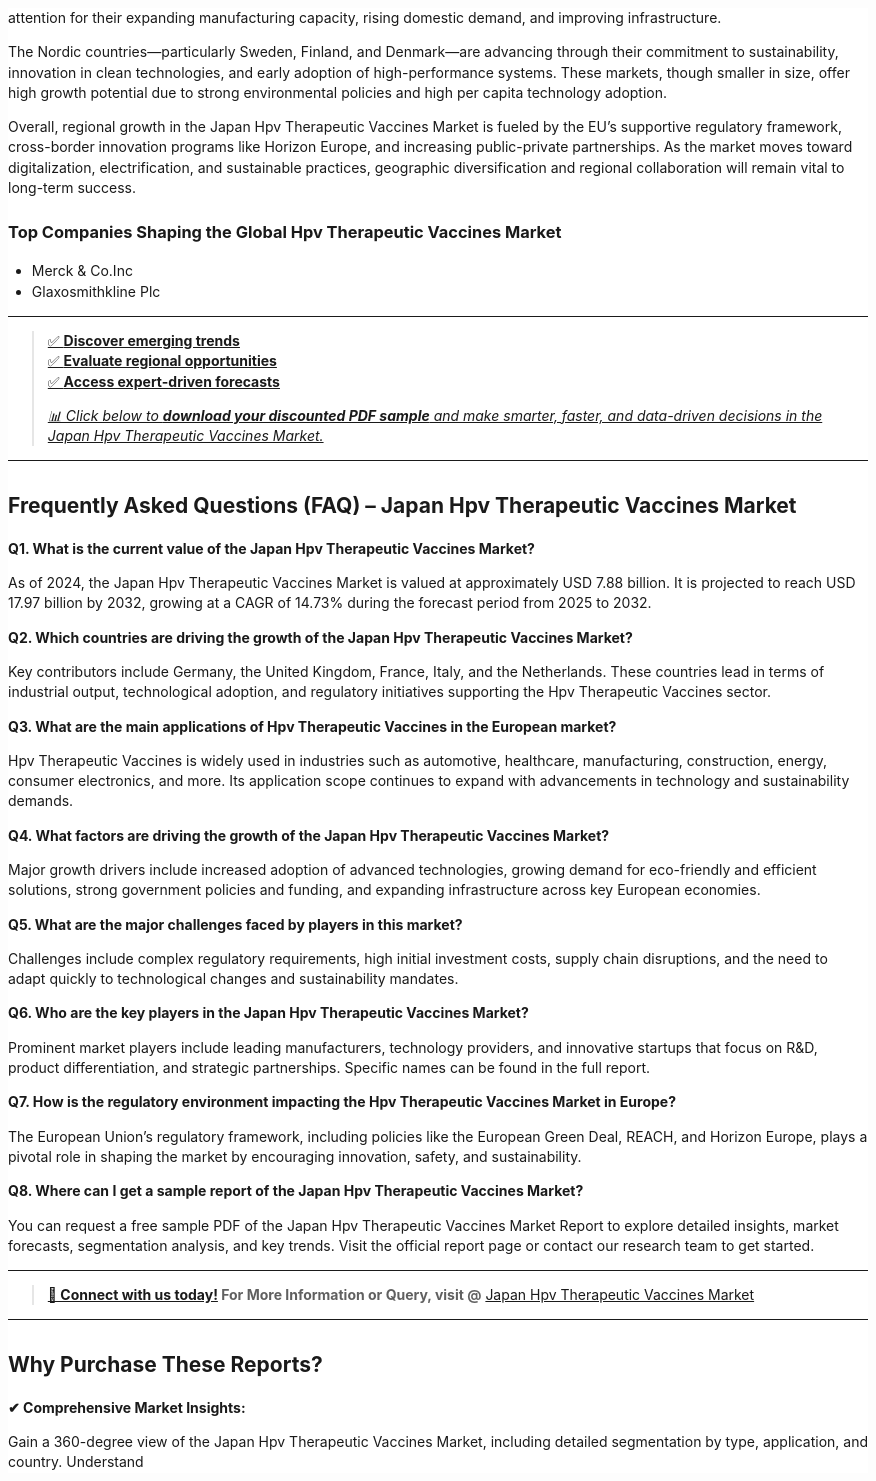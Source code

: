 attention for their expanding manufacturing capacity, rising domestic demand, and improving infrastructure.</p><p>The Nordic countries&mdash;particularly Sweden, Finland, and Denmark&mdash;are advancing through their commitment to sustainability, innovation in clean technologies, and early adoption of high-performance systems. These markets, though smaller in size, offer high growth potential due to strong environmental policies and high per capita technology adoption.</p><p>Overall, regional growth in the Japan Hpv Therapeutic Vaccines Market is fueled by the EU&rsquo;s supportive regulatory framework, cross-border innovation programs like Horizon Europe, and increasing public-private partnerships. As the market moves toward digitalization, electrification, and sustainable practices, geographic diversification and regional collaboration will remain vital to long-term success.</p><p><h3>Top Companies Shaping the Global Hpv Therapeutic Vaccines Market </h3><ul><li>Merck & Co.Inc</li><li>Glaxosmithkline Plc</li></ul></p><hr /><blockquote><p><a href="https://www.marketresearchintellect.com/ask-for-discount/?rid=213134&amp;amp;utm_source=Github-JP&amp;amp;utm_medium=828">✅ <strong data-start="617" data-end="645">Discover emerging trends</strong></a><br data-start="645" data-end="648" /><a href="https://www.marketresearchintellect.com/ask-for-discount/?rid=213134&amp;amp;utm_source=Github-JP&amp;amp;utm_medium=828"> ✅ <strong data-start="650" data-end="685">Evaluate regional opportunities</strong></a><br data-start="685" data-end="688" /><a href="https://www.marketresearchintellect.com/ask-for-discount/?rid=213134&amp;amp;utm_source=Github-JP&amp;amp;utm_medium=828"> ✅ <strong data-start="690" data-end="724">Access expert-driven forecasts</strong></a></p><p class="" data-start="728" data-end="864"><em><a href="https://www.marketresearchintellect.com/ask-for-discount/?rid=213134&amp;amp;utm_source=Github-JP&amp;amp;utm_medium=828">📊 Click below to <strong data-start="746" data-end="785">download your discounted PDF sample</strong> and make smarter, faster, and data-driven decisions in the Japan Hpv Therapeutic Vaccines Market.</a></em></p></blockquote><hr /><h2>Frequently Asked Questions (FAQ) &ndash; Japan Hpv Therapeutic Vaccines Market</h2><p><strong>Q1. What is the current value of the Japan Hpv Therapeutic Vaccines Market?</strong></p><p>As of 2024, the Japan Hpv Therapeutic Vaccines Market is valued at approximately USD 7.88 billion. It is projected to reach USD 17.97 billion by 2032, growing at a CAGR of 14.73% during the forecast period from 2025 to 2032.</p><p><strong>Q2. Which countries are driving the growth of the Japan Hpv Therapeutic Vaccines Market?</strong></p><p>Key contributors include Germany, the United Kingdom, France, Italy, and the Netherlands. These countries lead in terms of industrial output, technological adoption, and regulatory initiatives supporting the Hpv Therapeutic Vaccines sector.</p><p><strong>Q3. What are the main applications of Hpv Therapeutic Vaccines in the European market?</strong></p><p>Hpv Therapeutic Vaccines is widely used in industries such as automotive, healthcare, manufacturing, construction, energy, consumer electronics, and more. Its application scope continues to expand with advancements in technology and sustainability demands.</p><p><strong>Q4. What factors are driving the growth of the Japan Hpv Therapeutic Vaccines Market?</strong></p><p>Major growth drivers include increased adoption of advanced technologies, growing demand for eco-friendly and efficient solutions, strong government policies and funding, and expanding infrastructure across key European economies.</p><p><strong>Q5. What are the major challenges faced by players in this market?</strong></p><p>Challenges include complex regulatory requirements, high initial investment costs, supply chain disruptions, and the need to adapt quickly to technological changes and sustainability mandates.</p><p><strong>Q6. Who are the key players in the Japan Hpv Therapeutic Vaccines Market?</strong></p><p>Prominent market players include leading manufacturers, technology providers, and innovative startups that focus on R&amp;D, product differentiation, and strategic partnerships. Specific names can be found in the full report.</p><p><strong>Q7. How is the regulatory environment impacting the Hpv Therapeutic Vaccines Market in Europe?</strong></p><p>The European Union&rsquo;s regulatory framework, including policies like the European Green Deal, REACH, and Horizon Europe, plays a pivotal role in shaping the market by encouraging innovation, safety, and sustainability.</p><p><strong>Q8. Where can I get a sample report of the Japan Hpv Therapeutic Vaccines Market?</strong></p><p>You can request a free sample PDF of the Japan Hpv Therapeutic Vaccines Market Report to explore detailed insights, market forecasts, segmentation analysis, and key trends. Visit the official report page or contact our research team to get started.</p><hr /><blockquote><p><span class="font-[700]"><strong><a href="https://www.marketresearchintellect.com/product/global-hpv-therapeutic-vaccines-market-size-and-forcast/?utm_source=Linkedin&utm_medium=828">📩 Connect with us today!</a> For More Information or Query, visit&nbsp;@</strong>&nbsp;</span><span class="font-[700]"><a href="https://www.marketresearchintellect.com/product/global-hpv-therapeutic-vaccines-market-size-and-forcast/?utm_source=Linkedin&utm_medium=828" target="_blank" data-tracking-control-name="article-ssr-frontend-pulse_little-text-block" data-tracking-will-navigate="" data-test-link="">Japan Hpv Therapeutic Vaccines Market</a></span></p></blockquote><hr /><h2>Why Purchase These Reports?</h2><p><strong>✔ Comprehensive Market Insights:</strong></p><p>Gain a 360-degree view of the Japan Hpv Therapeutic Vaccines Market, including detailed segmentation by type, application, and country. Understand